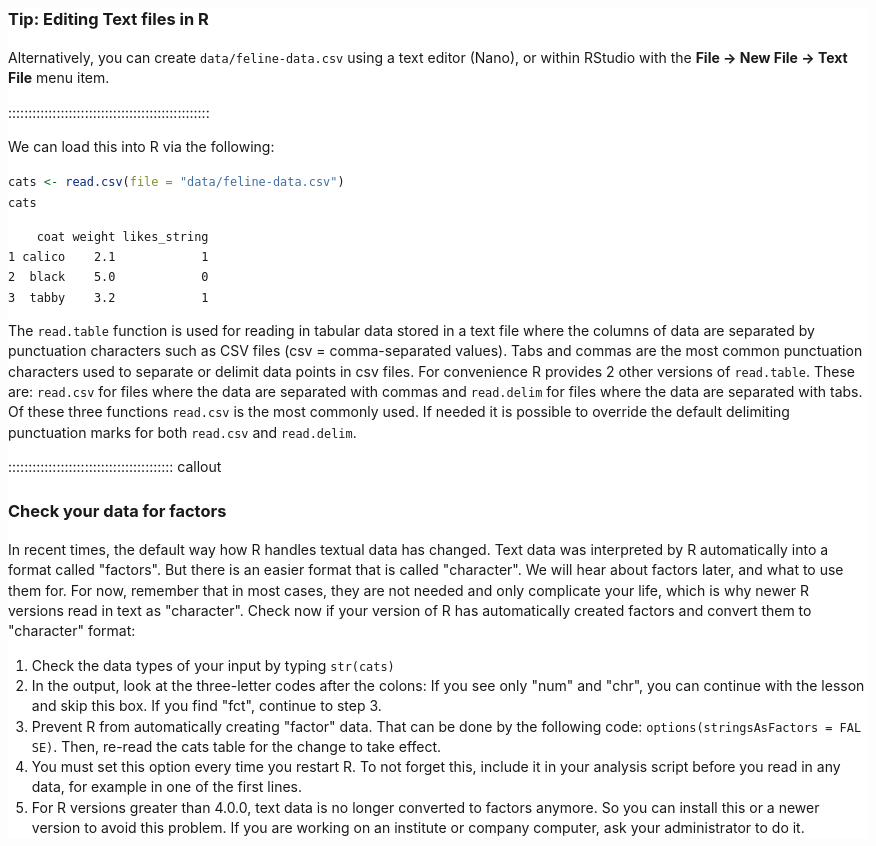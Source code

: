 ### Tip: Editing Text files in R

Alternatively, you can create `data/feline-data.csv` using a text editor (Nano),
or within RStudio with the **File -> New File -> Text File** menu item.


::::::::::::::::::::::::::::::::::::::::::::::::::

We can load this into R via the following:


``` r
cats <- read.csv(file = "data/feline-data.csv")
cats
```

``` output
    coat weight likes_string
1 calico    2.1            1
2  black    5.0            0
3  tabby    3.2            1
```

The `read.table` function is used for reading in tabular data stored in a text
file where the columns of data are separated by punctuation characters such as
CSV files (csv = comma-separated values). Tabs and commas are the most common
punctuation characters used to separate or delimit data points in csv files.
For convenience R provides 2 other versions of `read.table`. These are: `read.csv`
for files where the data are separated with commas and `read.delim` for files
where the data are separated with tabs. Of these three functions `read.csv` is
the most commonly used.  If needed it is possible to override the default
delimiting punctuation marks for both `read.csv` and `read.delim`.

:::::::::::::::::::::::::::::::::::::::::  callout

### Check your data for factors

In recent times, the default way how R handles textual data has changed. Text
data was interpreted by R automatically into a format called "factors". But
there is an easier format that is called "character". We will hear about
factors later, and what to use them for. For now, remember that in most cases,
they are not needed and only complicate your life, which is why newer R
versions read in text as "character". Check now if your version of R has
automatically created factors and convert them to "character" format:

1. Check the data types of your input by typing `str(cats)`
2. In the output, look at the three-letter codes after the colons: If you see
  only "num" and "chr", you can continue with the lesson and skip this box.
  If you find "fct", continue to step 3.
3. Prevent R from automatically creating "factor" data. That can be done by
  the following code: `options(stringsAsFactors = FALSE)`. Then, re-read
  the cats table for the change to take effect.
4. You must set this option every time you restart R. To not forget this,
  include it in your analysis script before you read in any data, for example
  in one of the first lines.
5. For R versions greater than 4.0.0, text data is no longer converted to
  factors anymore. So you can install this or a newer version to avoid this
  problem. If you are working on an institute or company computer, ask your
  administrator to do it.
  